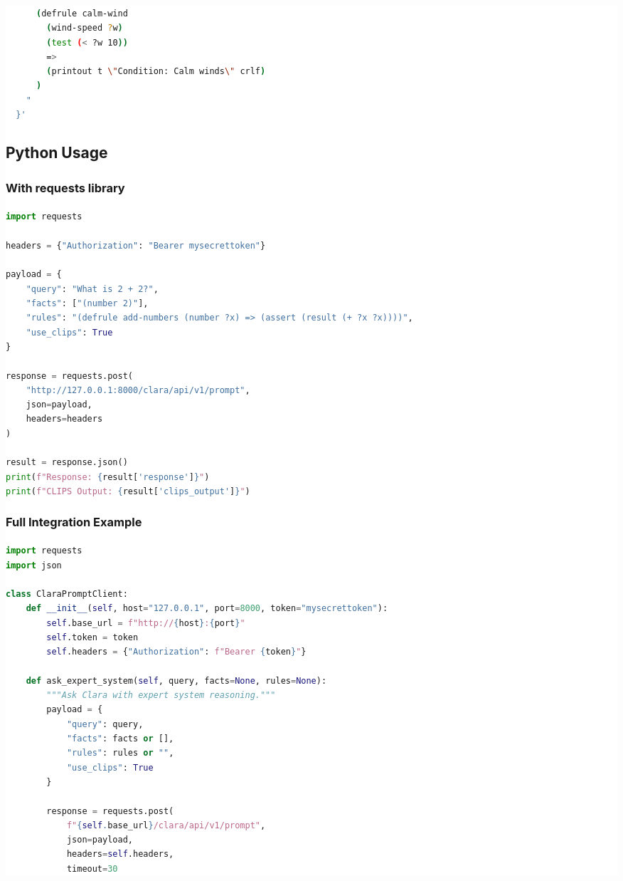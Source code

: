 ```bash
      (defrule calm-wind
        (wind-speed ?w)
        (test (< ?w 10))
        =>
        (printout t \"Condition: Calm winds\" crlf)
      )
    "
  }'
```

## Python Usage

### With requests library

```python
import requests

headers = {"Authorization": "Bearer mysecrettoken"}

payload = {
    "query": "What is 2 + 2?",
    "facts": ["(number 2)"],
    "rules": "(defrule add-numbers (number ?x) => (assert (result (+ ?x ?x))))",
    "use_clips": True
}

response = requests.post(
    "http://127.0.0.1:8000/clara/api/v1/prompt",
    json=payload,
    headers=headers
)

result = response.json()
print(f"Response: {result['response']}")
print(f"CLIPS Output: {result['clips_output']}")
```

### Full Integration Example

```python
import requests
import json

class ClaraPromptClient:
    def __init__(self, host="127.0.0.1", port=8000, token="mysecrettoken"):
        self.base_url = f"http://{host}:{port}"
        self.token = token
        self.headers = {"Authorization": f"Bearer {token}"}

    def ask_expert_system(self, query, facts=None, rules=None):
        """Ask Clara with expert system reasoning."""
        payload = {
            "query": query,
            "facts": facts or [],
            "rules": rules or "",
            "use_clips": True
        }

        response = requests.post(
            f"{self.base_url}/clara/api/v1/prompt",
            json=payload,
            headers=self.headers,
            timeout=30
```